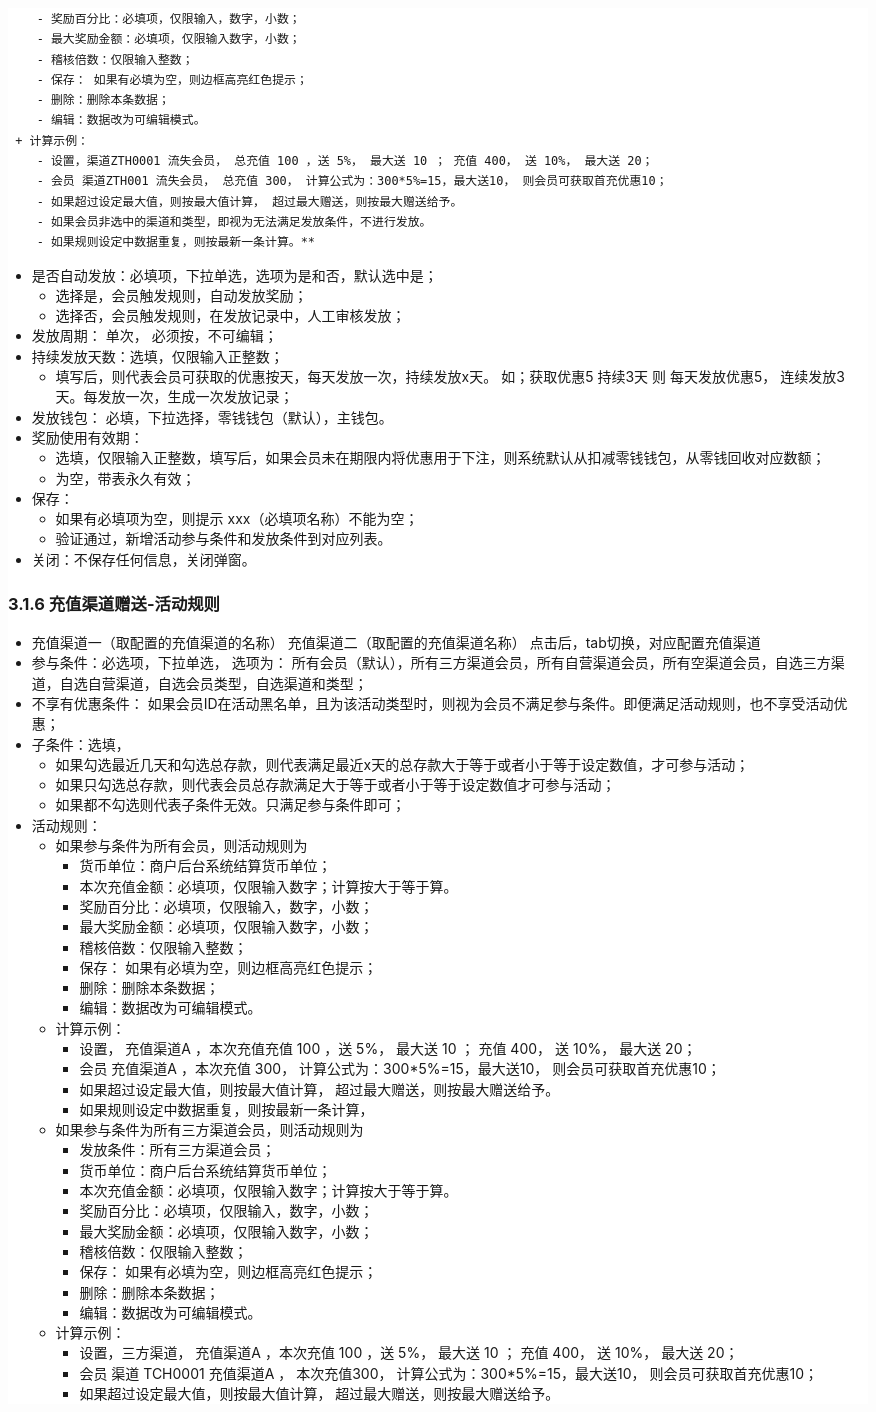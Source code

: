         - 奖励百分比：必填项，仅限输入，数字，小数；
        - 最大奖励金额：必填项，仅限输入数字，小数；
        - 稽核倍数：仅限输入整数；
        - 保存： 如果有必填为空，则边框高亮红色提示；
        - 删除：删除本条数据；
        - 编辑：数据改为可编辑模式。 
     + 计算示例：
        - 设置，渠道ZTH0001 流失会员， 总充值 100 ，送 5%， 最大送 10 ； 充值 400， 送 10%， 最大送 20；  
        - 会员 渠道ZTH001 流失会员， 总充值 300， 计算公式为：300*5%=15，最大送10， 则会员可获取首充优惠10； 
        - 如果超过设定最大值，则按最大值计算， 超过最大赠送，则按最大赠送给予。
        - 如果会员非选中的渠道和类型，即视为无法满足发放条件，不进行发放。
        - 如果规则设定中数据重复，则按最新一条计算。**
* 是否自动发放：必填项，下拉单选，选项为是和否，默认选中是；
    + 选择是，会员触发规则，自动发放奖励；
    + 选择否，会员触发规则，在发放记录中，人工审核发放；
* 发放周期： 单次， 必须按，不可编辑；
* 持续发放天数：选填，仅限输入正整数；
    + 填写后，则代表会员可获取的优惠按天，每天发放一次，持续发放x天。 如；获取优惠5 持续3天 则 每天发放优惠5， 连续发放3天。每发放一次，生成一次发放记录；
* 发放钱包： 必填，下拉选择，零钱钱包（默认），主钱包。 
* 奖励使用有效期：
    + 选填，仅限输入正整数，填写后，如果会员未在期限内将优惠用于下注，则系统默认从扣减零钱钱包，从零钱回收对应数额；
    + 为空，带表永久有效；
* 保存：
    + 如果有必填项为空，则提示 xxx（必填项名称）不能为空；
    + 验证通过，新增活动参与条件和发放条件到对应列表。
* 关闭：不保存任何信息，关闭弹窗。
### 3.1.6 充值渠道赠送-活动规则 
* 充值渠道一（取配置的充值渠道的名称） 充值渠道二（取配置的充值渠道名称） 点击后，tab切换，对应配置充值渠道
* 参与条件：必选项，下拉单选， 选项为： 所有会员（默认），所有三方渠道会员，所有自营渠道会员，所有空渠道会员，自选三方渠道，自选自营渠道，自选会员类型，自选渠道和类型；
*  不享有优惠条件： 如果会员ID在活动黑名单，且为该活动类型时，则视为会员不满足参与条件。即便满足活动规则，也不享受活动优惠；
* 子条件：选填， 
    + 如果勾选最近几天和勾选总存款，则代表满足最近x天的总存款大于等于或者小于等于设定数值，才可参与活动；
    + 如果只勾选总存款，则代表会员总存款满足大于等于或者小于等于设定数值才可参与活动；
    + 如果都不勾选则代表子条件无效。只满足参与条件即可；
* 活动规则：
    + 如果参与条件为所有会员，则活动规则为 
        - 货币单位：商户后台系统结算货币单位；
        - 本次充值金额：必填项，仅限输入数字；计算按大于等于算。
        - 奖励百分比：必填项，仅限输入，数字，小数；
        - 最大奖励金额：必填项，仅限输入数字，小数；
        - 稽核倍数：仅限输入整数；
        - 保存： 如果有必填为空，则边框高亮红色提示；
        - 删除：删除本条数据；
        - 编辑：数据改为可编辑模式。
    + 计算示例：
        - 设置， 充值渠道A ，本次充值充值 100 ，送 5%， 最大送 10 ； 充值 400， 送 10%， 最大送 20；  
        - 会员  充值渠道A ，本次充值 300， 计算公式为：300*5%=15，最大送10， 则会员可获取首充优惠10； 
        - 如果超过设定最大值，则按最大值计算， 超过最大赠送，则按最大赠送给予。
        - 如果规则设定中数据重复，则按最新一条计算，
    + 如果参与条件为所有三方渠道会员，则活动规则为 
        - 发放条件：所有三方渠道会员； 
        - 货币单位：商户后台系统结算货币单位；
        - 本次充值金额：必填项，仅限输入数字；计算按大于等于算。
        - 奖励百分比：必填项，仅限输入，数字，小数；
        - 最大奖励金额：必填项，仅限输入数字，小数；
        - 稽核倍数：仅限输入整数；
        - 保存： 如果有必填为空，则边框高亮红色提示；
        - 删除：删除本条数据；
        - 编辑：数据改为可编辑模式。 
     + 计算示例：
        - 设置，三方渠道， 充值渠道A ，本次充值 100 ，送 5%， 最大送 10 ； 充值 400， 送 10%， 最大送 20；  
        - 会员 渠道 TCH0001 充值渠道A ， 本次充值300， 计算公式为：300*5%=15，最大送10， 则会员可获取首充优惠10； 
        - 如果超过设定最大值，则按最大值计算， 超过最大赠送，则按最大赠送给予。